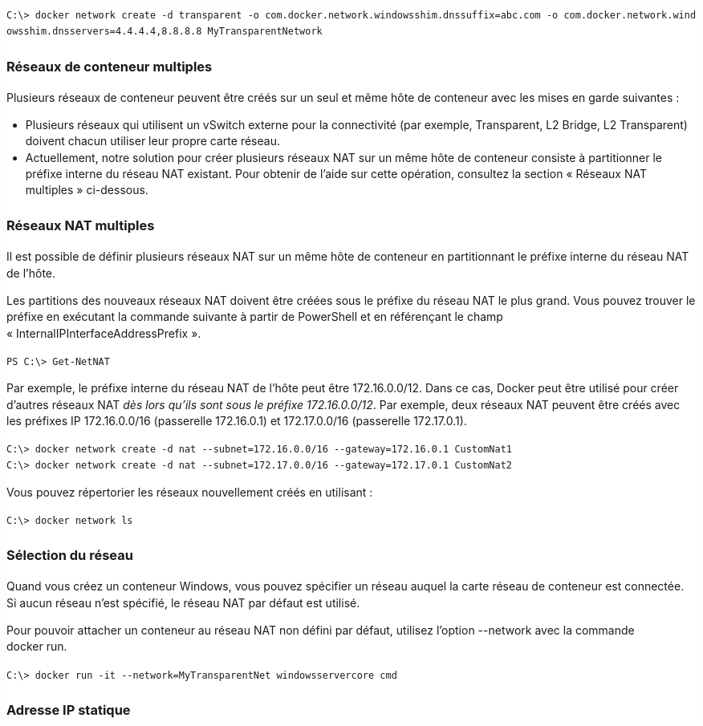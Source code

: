 ```none
C:\> docker network create -d transparent -o com.docker.network.windowsshim.dnssuffix=abc.com -o com.docker.network.windowsshim.dnsservers=4.4.4.4,8.8.8.8 MyTransparentNetwork
```

### Réseaux de conteneur multiples
Plusieurs réseaux de conteneur peuvent être créés sur un seul et même hôte de conteneur avec les mises en garde suivantes :

* Plusieurs réseaux qui utilisent un vSwitch externe pour la connectivité (par exemple, Transparent, L2 Bridge, L2 Transparent) doivent chacun utiliser leur propre carte réseau.
* Actuellement, notre solution pour créer plusieurs réseaux NAT sur un même hôte de conteneur consiste à partitionner le préfixe interne du réseau NAT existant. Pour obtenir de l’aide sur cette opération, consultez la section « Réseaux NAT multiples » ci-dessous.

### Réseaux NAT multiples
Il est possible de définir plusieurs réseaux NAT sur un même hôte de conteneur en partitionnant le préfixe interne du réseau NAT de l’hôte.

Les partitions des nouveaux réseaux NAT doivent être créées sous le préfixe du réseau NAT le plus grand. Vous pouvez trouver le préfixe en exécutant la commande suivante à partir de PowerShell et en référençant le champ « InternalIPInterfaceAddressPrefix ».

```none
PS C:\> Get-NetNAT
```

Par exemple, le préfixe interne du réseau NAT de l’hôte peut être 172.16.0.0/12. Dans ce cas, Docker peut être utilisé pour créer d’autres réseaux NAT *dès lors qu’ils sont sous le préfixe 172.16.0.0/12*. Par exemple, deux réseaux NAT peuvent être créés avec les préfixes IP 172.16.0.0/16 (passerelle 172.16.0.1) et 172.17.0.0/16 (passerelle 172.17.0.1).

```none
C:\> docker network create -d nat --subnet=172.16.0.0/16 --gateway=172.16.0.1 CustomNat1
C:\> docker network create -d nat --subnet=172.17.0.0/16 --gateway=172.17.0.1 CustomNat2
```

Vous pouvez répertorier les réseaux nouvellement créés en utilisant :
```none
C:\> docker network ls
```


### Sélection du réseau

Quand vous créez un conteneur Windows, vous pouvez spécifier un réseau auquel la carte réseau de conteneur est connectée. Si aucun réseau n’est spécifié, le réseau NAT par défaut est utilisé.

Pour pouvoir attacher un conteneur au réseau NAT non défini par défaut, utilisez l’option --network avec la commande docker run.

```none
C:\> docker run -it --network=MyTransparentNet windowsservercore cmd
```

### Adresse IP statique
